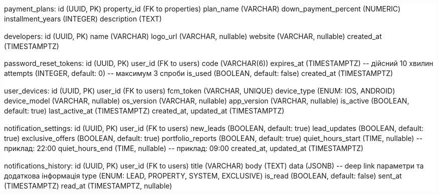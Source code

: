payment_plans:
id (UUID, PK)
property_id (FK to properties)
plan_name (VARCHAR)
down_payment_percent (NUMERIC)
installment_years (INTEGER)
description (TEXT)

developers:
id (UUID, PK)
name (VARCHAR)
logo_url (VARCHAR, nullable)
website (VARCHAR, nullable)
created_at (TIMESTAMPTZ)

password_reset_tokens:
id (UUID, PK)
user_id (FK to users)
code (VARCHAR(6))
expires_at (TIMESTAMPTZ) -- дійсний 10 хвилин
attempts (INTEGER, default: 0) -- максимум 3 спроби
is_used (BOOLEAN, default: false)
created_at (TIMESTAMPTZ)

user_devices:
id (UUID, PK)
user_id (FK to users)
fcm_token (VARCHAR, UNIQUE)
device_type (ENUM: IOS, ANDROID)
device_model (VARCHAR, nullable)
os_version (VARCHAR, nullable)
app_version (VARCHAR, nullable)
is_active (BOOLEAN, default: true)
last_active_at (TIMESTAMPTZ)
created_at, updated_at (TIMESTAMPTZ)

notification_settings:
id (UUID, PK)
user_id (FK to users)
new_leads (BOOLEAN, default: true)
lead_updates (BOOLEAN, default: true)
exclusive_offers (BOOLEAN, default: true)
portfolio_reports (BOOLEAN, default: true)
quiet_hours_start (TIME, nullable) -- приклад: 22:00
quiet_hours_end (TIME, nullable) -- приклад: 09:00
created_at, updated_at (TIMESTAMPTZ)

notifications_history:
id (UUID, PK)
user_id (FK to users)
title (VARCHAR)
body (TEXT)
data (JSONB) -- deep link параметри та додаткова інформація
type (ENUM: LEAD, PROPERTY, SYSTEM, EXCLUSIVE)
is_read (BOOLEAN, default: false)
sent_at (TIMESTAMPTZ)
read_at (TIMESTAMPTZ, nullable)

